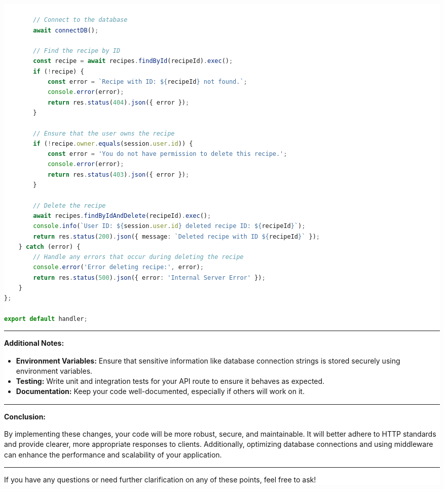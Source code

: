 ```typescript

        // Connect to the database
        await connectDB();

        // Find the recipe by ID
        const recipe = await recipes.findById(recipeId).exec();
        if (!recipe) {
            const error = `Recipe with ID: ${recipeId} not found.`;
            console.error(error);
            return res.status(404).json({ error });
        }

        // Ensure that the user owns the recipe
        if (!recipe.owner.equals(session.user.id)) {
            const error = 'You do not have permission to delete this recipe.';
            console.error(error);
            return res.status(403).json({ error });
        }

        // Delete the recipe
        await recipes.findByIdAndDelete(recipeId).exec();
        console.info(`User ID: ${session.user.id} deleted recipe ID: ${recipeId}`);
        return res.status(200).json({ message: `Deleted recipe with ID ${recipeId}` });
    } catch (error) {
        // Handle any errors that occur during deleting the recipe
        console.error('Error deleting recipe:', error);
        return res.status(500).json({ error: 'Internal Server Error' });
    }
};

export default handler;
```

---

**Additional Notes:**

- **Environment Variables:** Ensure that sensitive information like database connection strings is stored securely using environment variables.
- **Testing:** Write unit and integration tests for your API route to ensure it behaves as expected.
- **Documentation:** Keep your code well-documented, especially if others will work on it.

---

**Conclusion:**

By implementing these changes, your code will be more robust, secure, and maintainable. It will better adhere to HTTP standards and provide clearer, more appropriate responses to clients. Additionally, optimizing database connections and using middleware can enhance the performance and scalability of your application.

---

If you have any questions or need further clarification on any of these points, feel free to ask!